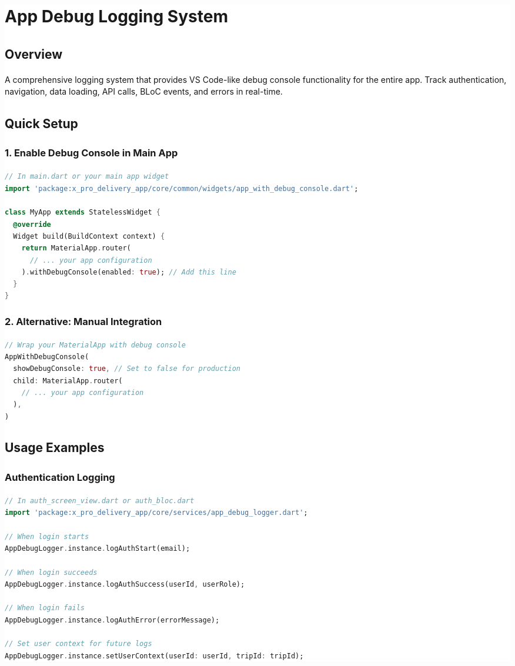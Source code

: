 # App Debug Logging System

## Overview
A comprehensive logging system that provides VS Code-like debug console functionality for the entire app. Track authentication, navigation, data loading, API calls, BLoC events, and errors in real-time.

## Quick Setup

### 1. Enable Debug Console in Main App
```dart
// In main.dart or your main app widget
import 'package:x_pro_delivery_app/core/common/widgets/app_with_debug_console.dart';

class MyApp extends StatelessWidget {
  @override
  Widget build(BuildContext context) {
    return MaterialApp.router(
      // ... your app configuration
    ).withDebugConsole(enabled: true); // Add this line
  }
}
```

### 2. Alternative: Manual Integration
```dart
// Wrap your MaterialApp with debug console
AppWithDebugConsole(
  showDebugConsole: true, // Set to false for production
  child: MaterialApp.router(
    // ... your app configuration
  ),
)
```

## Usage Examples

### Authentication Logging
```dart
// In auth_screen_view.dart or auth_bloc.dart
import 'package:x_pro_delivery_app/core/services/app_debug_logger.dart';

// When login starts
AppDebugLogger.instance.logAuthStart(email);

// When login succeeds
AppDebugLogger.instance.logAuthSuccess(userId, userRole);

// When login fails
AppDebugLogger.instance.logAuthError(errorMessage);

// Set user context for future logs
AppDebugLogger.instance.setUserContext(userId: userId, tripId: tripId);
```

